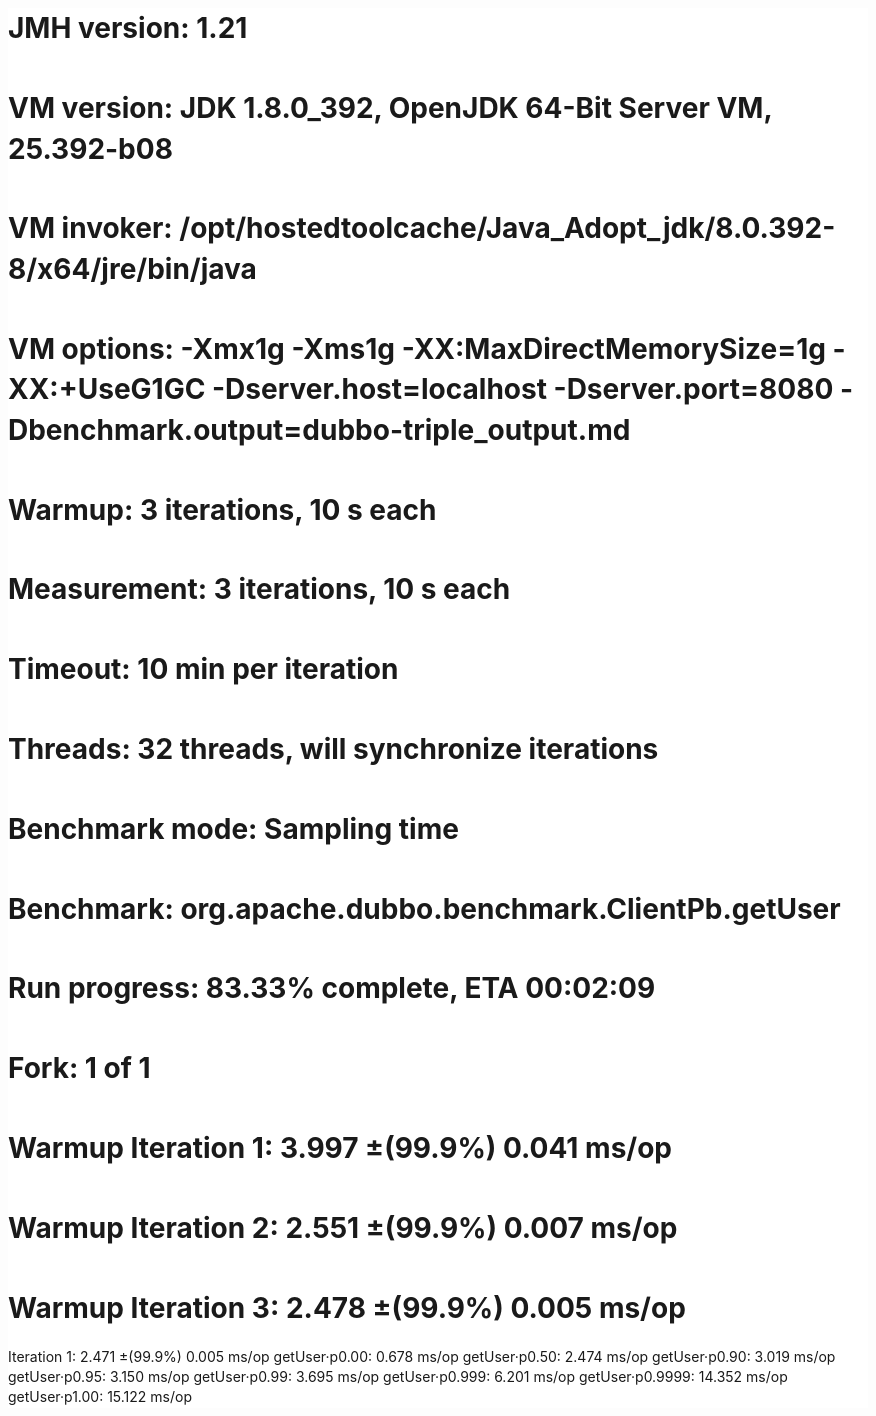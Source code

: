 
# JMH version: 1.21
# VM version: JDK 1.8.0_392, OpenJDK 64-Bit Server VM, 25.392-b08
# VM invoker: /opt/hostedtoolcache/Java_Adopt_jdk/8.0.392-8/x64/jre/bin/java
# VM options: -Xmx1g -Xms1g -XX:MaxDirectMemorySize=1g -XX:+UseG1GC -Dserver.host=localhost -Dserver.port=8080 -Dbenchmark.output=dubbo-triple_output.md
# Warmup: 3 iterations, 10 s each
# Measurement: 3 iterations, 10 s each
# Timeout: 10 min per iteration
# Threads: 32 threads, will synchronize iterations
# Benchmark mode: Sampling time
# Benchmark: org.apache.dubbo.benchmark.ClientPb.getUser

# Run progress: 83.33% complete, ETA 00:02:09
# Fork: 1 of 1
# Warmup Iteration   1: 3.997 ±(99.9%) 0.041 ms/op
# Warmup Iteration   2: 2.551 ±(99.9%) 0.007 ms/op
# Warmup Iteration   3: 2.478 ±(99.9%) 0.005 ms/op
Iteration   1: 2.471 ±(99.9%) 0.005 ms/op
                 getUser·p0.00:   0.678 ms/op
                 getUser·p0.50:   2.474 ms/op
                 getUser·p0.90:   3.019 ms/op
                 getUser·p0.95:   3.150 ms/op
                 getUser·p0.99:   3.695 ms/op
                 getUser·p0.999:  6.201 ms/op
                 getUser·p0.9999: 14.352 ms/op
                 getUser·p1.00:   15.122 ms/op
